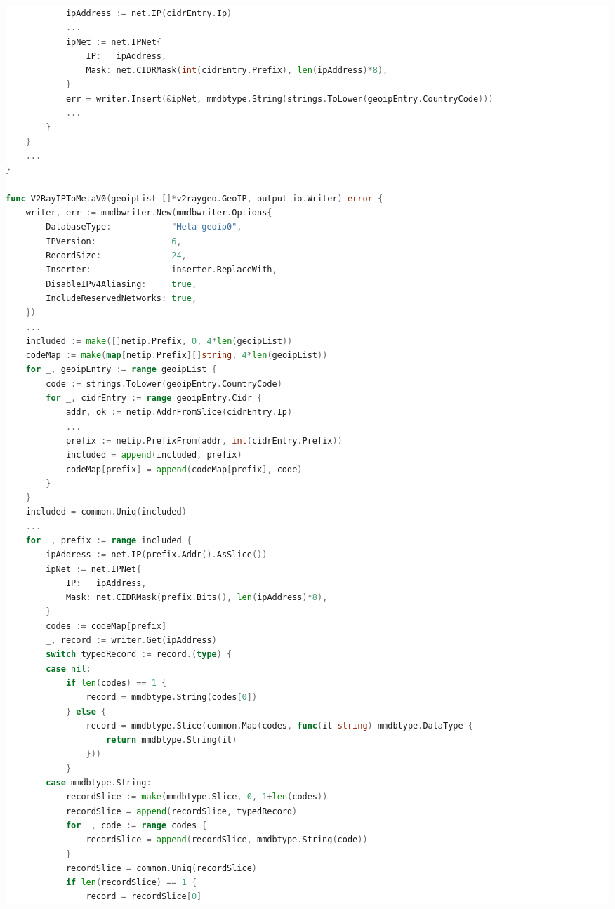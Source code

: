 ```go
			ipAddress := net.IP(cidrEntry.Ip)
			...
			ipNet := net.IPNet{
				IP:   ipAddress,
				Mask: net.CIDRMask(int(cidrEntry.Prefix), len(ipAddress)*8),
			}
			err = writer.Insert(&ipNet, mmdbtype.String(strings.ToLower(geoipEntry.CountryCode)))
			...
		}
	}
	...
}

func V2RayIPToMetaV0(geoipList []*v2raygeo.GeoIP, output io.Writer) error {
	writer, err := mmdbwriter.New(mmdbwriter.Options{
		DatabaseType:            "Meta-geoip0",
		IPVersion:               6,
		RecordSize:              24,
		Inserter:                inserter.ReplaceWith,
		DisableIPv4Aliasing:     true,
		IncludeReservedNetworks: true,
	})
	...
	included := make([]netip.Prefix, 0, 4*len(geoipList))
	codeMap := make(map[netip.Prefix][]string, 4*len(geoipList))
	for _, geoipEntry := range geoipList {
		code := strings.ToLower(geoipEntry.CountryCode)
		for _, cidrEntry := range geoipEntry.Cidr {
			addr, ok := netip.AddrFromSlice(cidrEntry.Ip)
			...
			prefix := netip.PrefixFrom(addr, int(cidrEntry.Prefix))
			included = append(included, prefix)
			codeMap[prefix] = append(codeMap[prefix], code)
		}
	}
	included = common.Uniq(included)
	...
	for _, prefix := range included {
		ipAddress := net.IP(prefix.Addr().AsSlice())
		ipNet := net.IPNet{
			IP:   ipAddress,
			Mask: net.CIDRMask(prefix.Bits(), len(ipAddress)*8),
		}
		codes := codeMap[prefix]
		_, record := writer.Get(ipAddress)
		switch typedRecord := record.(type) {
		case nil:
			if len(codes) == 1 {
				record = mmdbtype.String(codes[0])
			} else {
				record = mmdbtype.Slice(common.Map(codes, func(it string) mmdbtype.DataType {
					return mmdbtype.String(it)
				}))
			}
		case mmdbtype.String:
			recordSlice := make(mmdbtype.Slice, 0, 1+len(codes))
			recordSlice = append(recordSlice, typedRecord)
			for _, code := range codes {
				recordSlice = append(recordSlice, mmdbtype.String(code))
			}
			recordSlice = common.Uniq(recordSlice)
			if len(recordSlice) == 1 {
				record = recordSlice[0]
```